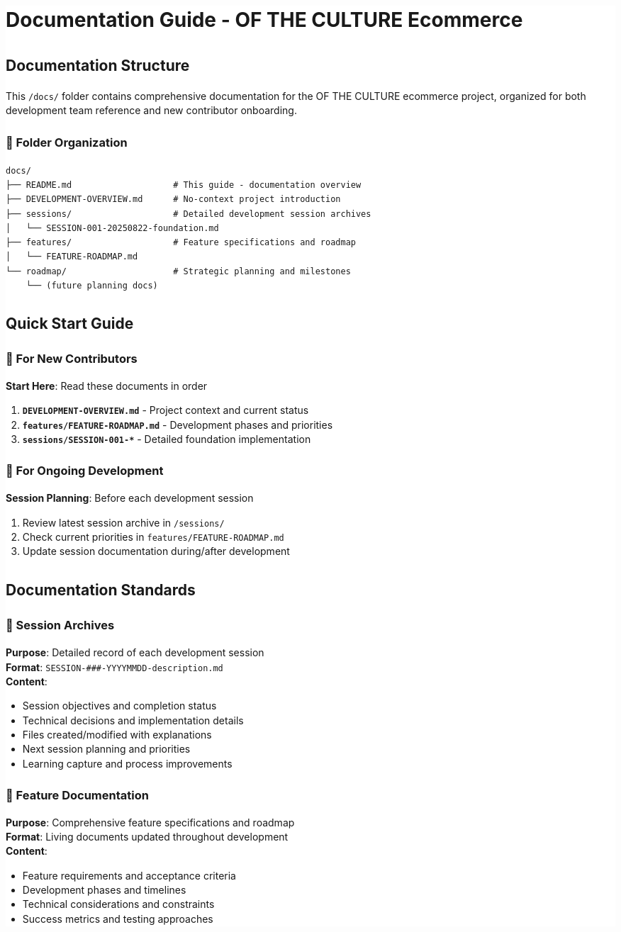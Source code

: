 # Documentation Guide - OF THE CULTURE Ecommerce

## Documentation Structure

This `/docs/` folder contains comprehensive documentation for the OF THE CULTURE ecommerce project, organized for both development team reference and new contributor onboarding.

### 📁 Folder Organization

```
docs/
├── README.md                    # This guide - documentation overview
├── DEVELOPMENT-OVERVIEW.md      # No-context project introduction
├── sessions/                    # Detailed development session archives
│   └── SESSION-001-20250822-foundation.md
├── features/                    # Feature specifications and roadmap
│   └── FEATURE-ROADMAP.md
└── roadmap/                     # Strategic planning and milestones
    └── (future planning docs)
```

## Quick Start Guide

### 🎯 For New Contributors
**Start Here**: Read these documents in order
1. **`DEVELOPMENT-OVERVIEW.md`** - Project context and current status
2. **`features/FEATURE-ROADMAP.md`** - Development phases and priorities
3. **`sessions/SESSION-001-*`** - Detailed foundation implementation

### 🔄 For Ongoing Development
**Session Planning**: Before each development session
1. Review latest session archive in `/sessions/`
2. Check current priorities in `features/FEATURE-ROADMAP.md`
3. Update session documentation during/after development

## Documentation Standards

### 📝 Session Archives
**Purpose**: Detailed record of each development session  
**Format**: `SESSION-###-YYYYMMDD-description.md`  
**Content**:
- Session objectives and completion status
- Technical decisions and implementation details
- Files created/modified with explanations
- Next session planning and priorities
- Learning capture and process improvements

### 🎯 Feature Documentation
**Purpose**: Comprehensive feature specifications and roadmap  
**Format**: Living documents updated throughout development  
**Content**:
- Feature requirements and acceptance criteria
- Development phases and timelines
- Technical considerations and constraints
- Success metrics and testing approaches
